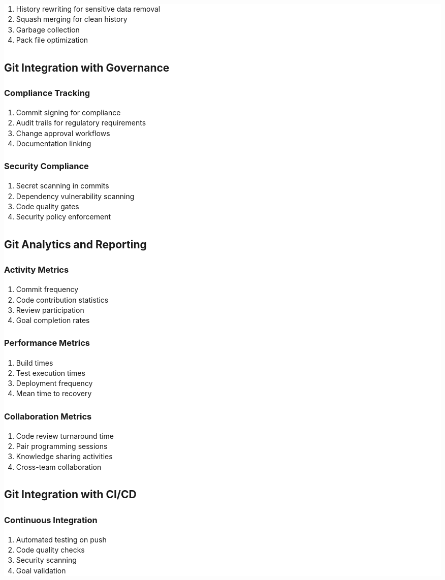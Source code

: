 1. History rewriting for sensitive data removal
2. Squash merging for clean history
3. Garbage collection
4. Pack file optimization

## Git Integration with Governance

### Compliance Tracking

1. Commit signing for compliance
2. Audit trails for regulatory requirements
3. Change approval workflows
4. Documentation linking

### Security Compliance

1. Secret scanning in commits
2. Dependency vulnerability scanning
3. Code quality gates
4. Security policy enforcement

## Git Analytics and Reporting

### Activity Metrics

1. Commit frequency
2. Code contribution statistics
3. Review participation
4. Goal completion rates

### Performance Metrics

1. Build times
2. Test execution times
3. Deployment frequency
4. Mean time to recovery

### Collaboration Metrics

1. Code review turnaround time
2. Pair programming sessions
3. Knowledge sharing activities
4. Cross-team collaboration

## Git Integration with CI/CD

### Continuous Integration

1. Automated testing on push
2. Code quality checks
3. Security scanning
4. Goal validation

